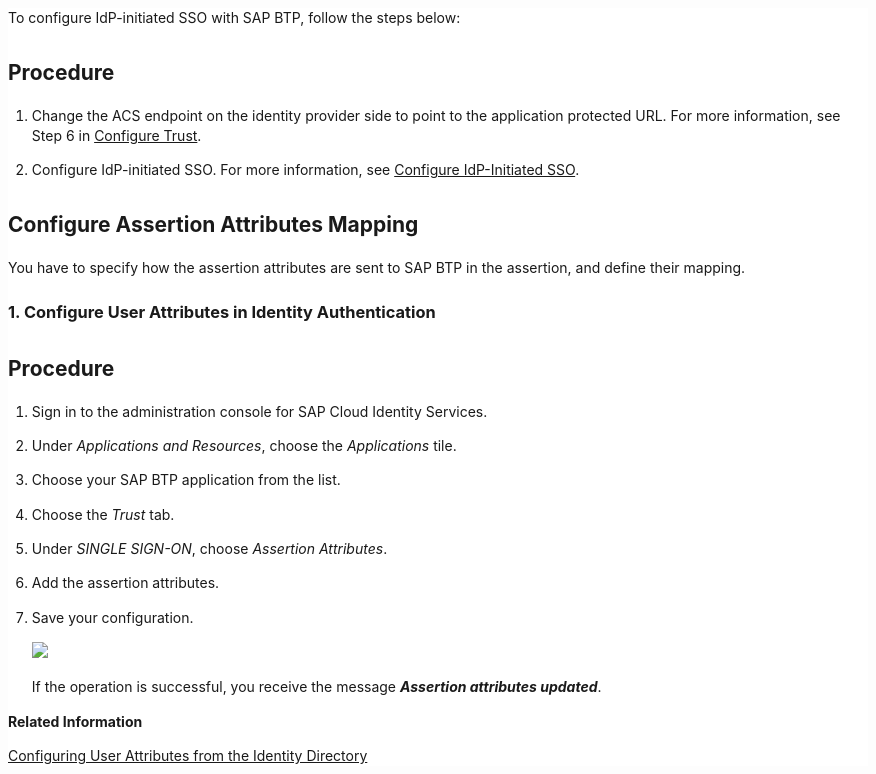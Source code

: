 To configure IdP-initiated SSO with SAP BTP, follow the steps below:



## Procedure

1.  Change the ACS endpoint on the identity provider side to point to the application protected URL. For more information, see Step 6 in [Configure Trust](../Operation-Guide/configure-trust-f96e4c5.md).

2.  Configure IdP-initiated SSO. For more information, see [Configure IdP-Initiated SSO](../Operation-Guide/configure-idp-initiated-sso-5d59caa.md).


<a name="loio4310ad0c4d824ebd98b0698440719d4a"/>



## Configure Assertion Attributes Mapping

You have to specify how the assertion attributes are sent to SAP BTP in the assertion, and define their mapping.

<a name="task_kmc_rhg_cy"/>



### 1. Configure User Attributes in Identity Authentication



<a name="task_kmc_rhg_cy__steps_zdw_bnh_yv"/>

## Procedure

1.  Sign in to the administration console for SAP Cloud Identity Services.

2.  Under *Applications and Resources*, choose the *Applications* tile.

3.  Choose your SAP BTP application from the list.

4.  Choose the *Trust* tab.

5.  Under *SINGLE SIGN-ON*, choose *Assertion Attributes*.

6.  Add the assertion attributes.

7.  Save your configuration.

    ![](images/AssertAttributeMobileDocsSCI_62dd632.png)

    If the operation is successful, you receive the message ***Assertion attributes updated***.


**Related Information**  


[Configuring User Attributes from the Identity Directory](../Operation-Guide/configuring-user-attributes-from-the-identity-directory-d361407.md "Specify how the local user attributes, configured to be collected by the registration and upgrade forms, are sent to the application.")
